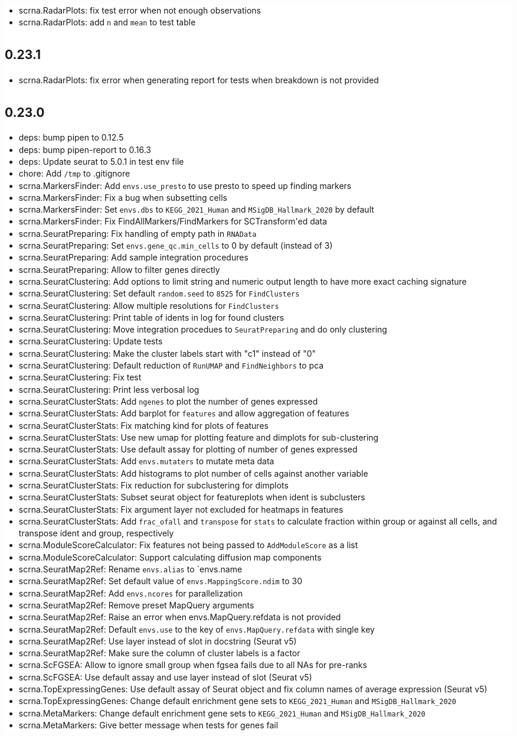 - scrna.RadarPlots: fix test error when not enough observations
- scrna.RadarPlots: add `n` and `mean` to test table

## 0.23.1

- scrna.RadarPlots: fix error when generating report for tests when breakdown is not provided

## 0.23.0

- deps: bump pipen to 0.12.5
- deps: bump pipen-report to 0.16.3
- deps: Update seurat to 5.0.1 in test env file
- chore: Add `/tmp` to .gitignore
- scrna.MarkersFinder: Add `envs.use_presto` to use presto to speed up finding markers
- scrna.MarkersFinder: Fix a bug when subsetting cells
- scrna.MarkersFinder: Set `envs.dbs` to `KEGG_2021_Human` and `MSigDB_Hallmark_2020` by default
- scrna.MarkersFinder: Fix FindAllMarkers/FindMarkers for SCTransform'ed data
- scrna.SeuratPreparing: Fix handling of empty path in `RNAData`
- scrna.SeuratPreparing: Set `envs.gene_qc.min_cells` to 0 by default (instead of 3)
- scrna.SeuratPreparing: Add sample integration procedures
- scrna.SeuratPreparing: Allow to filter genes directly
- scrna.SeuratClustering: Add options to limit string and numeric output length to have more exact caching signature
- scrna.SeuratClustering: Set default `random.seed` to `8525` for `FindClusters`
- scrna.SeuratClustering: Allow multiple resolutions for `FindClusters`
- scrna.SeuratClustering: Print table of idents in log for found clusters
- scrna.SeuratClustering: Move integration procedues to `SeuratPreparing` and do only clustering
- scrna.SeuratClustering: Update tests
- scrna.SeuratClustering: Make the cluster labels start with "c1" instead of "0"
- scrna.SeuratClustering: Default reduction of `RunUMAP` and `FindNeighbors` to pca
- scrna.SeuratClustering: Fix test
- scrna.SeuratClustering: Print less verbosal log
- scrna.SeuratClusterStats: Add `ngenes` to plot the number of genes expressed
- scrna.SeuratClusterStats: Add barplot for `features` and allow aggregation of features
- scrna.SeuratClusterStats: Fix matching kind for plots of features
- scrna.SeuratClusterStats: Use new umap for plotting feature and dimplots for sub-clustering
- scrna.SeuratClusterStats: Use default assay for plotting of number of genes expressed
- scrna.SeuratClusterStats: Add `envs.mutaters` to mutate meta data
- scrna.SeuratClusterStats: Add histograms to plot number of cells against another variable
- scrna.SeuratClusterStats: Fix reduction for subclustering for dimplots
- scrna.SeuratClusterStats: Subset seurat object for featureplots when ident is subclusters
- scrna.SeuratClusterStats: Fix argument layer not excluded for heatmaps in features
- scrna.SeuratClusterStats: Add `frac_ofall` and `transpose` for `stats` to calculate fraction within group or against all cells, and transpose ident and group, respectively
- scrna.ModuleScoreCalculator: Fix features not being passed to `AddModuleScore` as a list
- scrna.ModuleScoreCalculator: Support calculating diffusion map components
- scrna.SeuratMap2Ref: Rename `envs.alias` to `envs.name
- scrna.SeuratMap2Ref: Set default value of `envs.MappingScore.ndim` to 30
- scrna.SeuratMap2Ref: Add `envs.ncores` for parallelization
- scrna.SeuratMap2Ref: Remove preset MapQuery arguments
- scrna.SeuratMap2Ref: Raise an error when envs.MapQuery.refdata is not provided
- scrna.SeuratMap2Ref: Default `envs.use` to the key of `envs.MapQuery.refdata` with single key
- scrna.SeuratMap2Ref: Use layer instead of slot in docstring (Seurat v5)
- scrna.SeuratMap2Ref: Make sure the column of cluster labels is a factor
- scrna.ScFGSEA: Allow to ignore small group when fgsea fails due to all NAs for pre-ranks
- scrna.ScFGSEA: Use default assay and use layer instead of slot (Seurat v5)
- scrna.TopExpressingGenes: Use default assay of Seurat object and fix column names of average expression (Seurat v5)
- scrna.TopExpressingGenes: Change default enrichment gene sets to `KEGG_2021_Human` and `MSigDB_Hallmark_2020`
- scrna.MetaMarkers: Change default enrichment gene sets to `KEGG_2021_Human` and `MSigDB_Hallmark_2020`
- scrna.MetaMarkers: Give better message when tests for genes fail